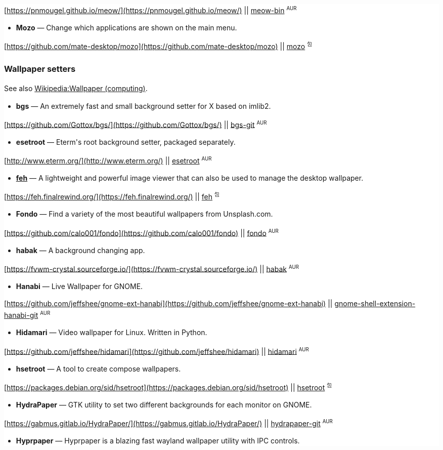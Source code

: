 [https://pnmougel.github.io/meow/](https://pnmougel.github.io/meow/) || [meow-bin](https://aur.archlinux.org/packages/meow-bin/) <sup><small>AUR</small></sup>

- **Mozo** — Change which applications are shown on the main menu.

[https://github.com/mate-desktop/mozo](https://github.com/mate-desktop/mozo) || [mozo](https://archlinux.org/packages/?name=mozo) <sup><small>包</small></sup>

### Wallpaper setters

See also [Wikipedia:Wallpaper (computing)](https://en.wikipedia.org/wiki/Wallpaper_\(computing\) "wikipedia:Wallpaper (computing)").

- **bgs** — An extremely fast and small background setter for X based on imlib2.

[https://github.com/Gottox/bgs/](https://github.com/Gottox/bgs/) || [bgs-git](https://aur.archlinux.org/packages/bgs-git/) <sup><small>AUR</small></sup>

- **esetroot** — Eterm's root background setter, packaged separately.

[http://www.eterm.org/](http://www.eterm.org/) || [esetroot](https://aur.archlinux.org/packages/esetroot/) <sup><small>AUR</small></sup>

- **[feh](https://wiki.archlinuxcn.org/wiki/Feh "Feh")** — A lightweight and powerful image viewer that can also be used to manage the desktop wallpaper.

[https://feh.finalrewind.org/](https://feh.finalrewind.org/) || [feh](https://archlinux.org/packages/?name=feh) <sup><small>包</small></sup>

- **Fondo** — Find a variety of the most beautiful wallpapers from Unsplash.com.

[https://github.com/calo001/fondo](https://github.com/calo001/fondo) || [fondo](https://aur.archlinux.org/packages/fondo/) <sup><small>AUR</small></sup>

- **habak** — A background changing app.

[https://fvwm-crystal.sourceforge.io/](https://fvwm-crystal.sourceforge.io/) || [habak](https://aur.archlinux.org/packages/habak/) <sup><small>AUR</small></sup>

- **Hanabi** — Live Wallpaper for GNOME.

[https://github.com/jeffshee/gnome-ext-hanabi](https://github.com/jeffshee/gnome-ext-hanabi) || [gnome-shell-extension-hanabi-git](https://aur.archlinux.org/packages/gnome-shell-extension-hanabi-git/) <sup><small>AUR</small></sup>

- **Hidamari** — Video wallpaper for Linux. Written in Python.

[https://github.com/jeffshee/hidamari](https://github.com/jeffshee/hidamari) || [hidamari](https://aur.archlinux.org/packages/hidamari/) <sup><small>AUR</small></sup>

- **hsetroot** — A tool to create compose wallpapers.

[https://packages.debian.org/sid/hsetroot](https://packages.debian.org/sid/hsetroot) || [hsetroot](https://archlinux.org/packages/?name=hsetroot) <sup><small>包</small></sup>

- **HydraPaper** — GTK utility to set two different backgrounds for each monitor on GNOME.

[https://gabmus.gitlab.io/HydraPaper/](https://gabmus.gitlab.io/HydraPaper/) || [hydrapaper-git](https://aur.archlinux.org/packages/hydrapaper-git/) <sup><small>AUR</small></sup>

- **Hyprpaper** — Hyprpaper is a blazing fast wayland wallpaper utility with IPC controls.
